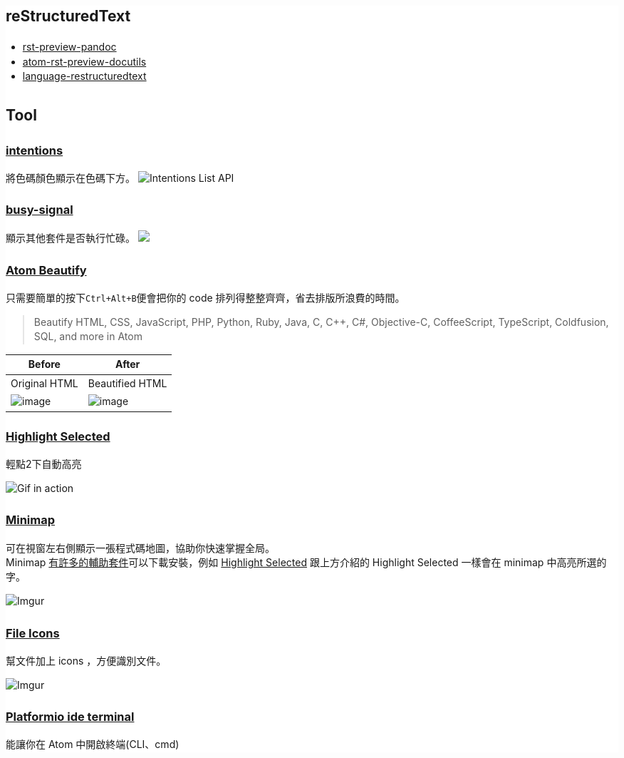 ## reStructuredText
- [rst-preview-pandoc](https://atom.io/packages/rst-preview-pandoc)
- [atom-rst-preview-docutils](https://atom.io/packages/atom-rst-preview-docutils)
- [language-restructuredtext](https://atom.io/packages/language-restructuredtext)

## Tool

### [intentions](https://atom.io/packages/intentions)
將色碼顏色顯示在色碼下方。
![Intentions List API](https://cloud.githubusercontent.com/assets/4278113/12488546/e73809ba-c08d-11e5-8038-dd222f3a815d.png)

### [busy-signal](https://atom.io/packages/busy-signal)
顯示其他套件是否執行忙碌。
![](https://cloud.githubusercontent.com/assets/4278113/22865536/0a123074-f188-11e6-8c6e-38574a6fe14c.gif)

### [Atom Beautify](https://github.com/Glavin001/atom-beautify)
只需要簡單的按下`Ctrl+Alt+B`便會把你的 code 排列得整整齊齊，省去排版所浪費的時間。

> Beautify HTML, CSS, JavaScript, PHP, Python, Ruby, Java, C, C++, C#, Objective-C, CoffeeScript, TypeScript, Coldfusion, SQL, and more in Atom

| Before | After |
| --- | ---- |
| Original HTML | Beautified HTML |
| ![image](https://cloud.githubusercontent.com/assets/1885333/16542727/db52adc6-408a-11e6-824e-04aed06bd2f7.png) | ![image](https://cloud.githubusercontent.com/assets/1885333/16542728/dcac3700-408a-11e6-8e35-9c8fc4432edc.png) |

### [Highlight Selected](https://github.com/richrace/highlight-selected)
輕點2下自動高亮

![Gif in action](http://i.imgur.com/C5FnzzQ.gif)

### [Minimap](https://github.com/atom-minimap/minimap)
可在視窗左右側顯示一張程式碼地圖，協助你快速掌握全局。    
Minimap [有許多的輔助套件](https://github.com/atom-minimap/minimap#available-plugins)可以下載安裝，例如 [Highlight Selected](https://atom.io/packages/minimap-highlight-selected) 跟上方介紹的 Highlight Selected 一樣會在 minimap 中高亮所選的字。    

![Imgur](https://i.imgur.com/qZoWRw3.png)

### [File Icons](https://atom.io/packages/file-icons)
幫文件加上 icons ，方便識別文件。    

![Imgur](https://i.imgur.com/TrCvBWn.png)
### [Platformio ide terminal](https://github.com/platformio/platformio-atom-ide-terminal)
能讓你在 Atom 中開啟終端(CLI、cmd)
